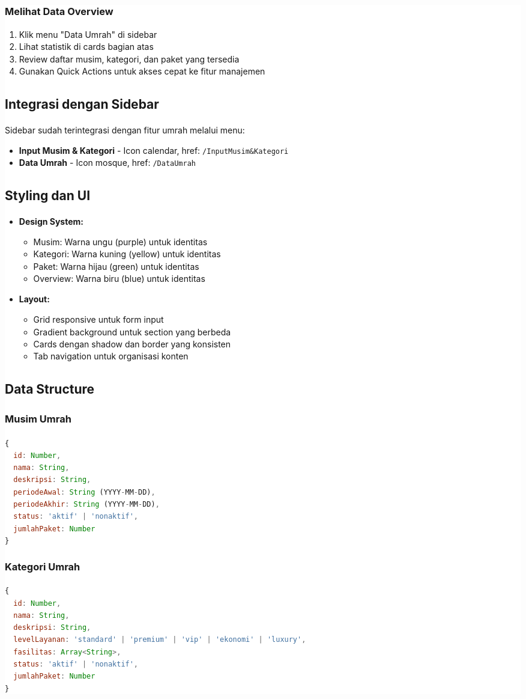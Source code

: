 ### Melihat Data Overview
1. Klik menu "Data Umrah" di sidebar
2. Lihat statistik di cards bagian atas
3. Review daftar musim, kategori, dan paket yang tersedia
4. Gunakan Quick Actions untuk akses cepat ke fitur manajemen

## Integrasi dengan Sidebar

Sidebar sudah terintegrasi dengan fitur umrah melalui menu:
- **Input Musim & Kategori** - Icon calendar, href: `/InputMusim&Kategori`
- **Data Umrah** - Icon mosque, href: `/DataUmrah`

## Styling dan UI

- **Design System:**
  - Musim: Warna ungu (purple) untuk identitas
  - Kategori: Warna kuning (yellow) untuk identitas
  - Paket: Warna hijau (green) untuk identitas
  - Overview: Warna biru (blue) untuk identitas

- **Layout:**
  - Grid responsive untuk form input
  - Gradient background untuk section yang berbeda
  - Cards dengan shadow dan border yang konsisten
  - Tab navigation untuk organisasi konten

## Data Structure

### Musim Umrah
```javascript
{
  id: Number,
  nama: String,
  deskripsi: String,
  periodeAwal: String (YYYY-MM-DD),
  periodeAkhir: String (YYYY-MM-DD),
  status: 'aktif' | 'nonaktif',
  jumlahPaket: Number
}
```

### Kategori Umrah
```javascript
{
  id: Number,
  nama: String,
  deskripsi: String,
  levelLayanan: 'standard' | 'premium' | 'vip' | 'ekonomi' | 'luxury',
  fasilitas: Array<String>,
  status: 'aktif' | 'nonaktif',
  jumlahPaket: Number
}
```
